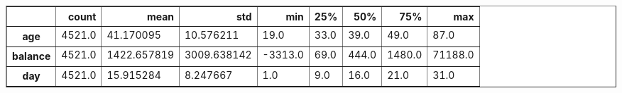 


<div>
<style scoped>
    .dataframe tbody tr th:only-of-type {
        vertical-align: middle;
    }

    .dataframe tbody tr th {
        vertical-align: top;
    }

    .dataframe thead th {
        text-align: right;
    }
</style>
<table border="1" class="dataframe">
  <thead>
    <tr style="text-align: right;">
      <th></th>
      <th>count</th>
      <th>mean</th>
      <th>std</th>
      <th>min</th>
      <th>25%</th>
      <th>50%</th>
      <th>75%</th>
      <th>max</th>
    </tr>
  </thead>
  <tbody>
    <tr>
      <th>age</th>
      <td>4521.0</td>
      <td>41.170095</td>
      <td>10.576211</td>
      <td>19.0</td>
      <td>33.0</td>
      <td>39.0</td>
      <td>49.0</td>
      <td>87.0</td>
    </tr>
    <tr>
      <th>balance</th>
      <td>4521.0</td>
      <td>1422.657819</td>
      <td>3009.638142</td>
      <td>-3313.0</td>
      <td>69.0</td>
      <td>444.0</td>
      <td>1480.0</td>
      <td>71188.0</td>
    </tr>
    <tr>
      <th>day</th>
      <td>4521.0</td>
      <td>15.915284</td>
      <td>8.247667</td>
      <td>1.0</td>
      <td>9.0</td>
      <td>16.0</td>
      <td>21.0</td>
      <td>31.0</td>
    </tr>
    <tr>